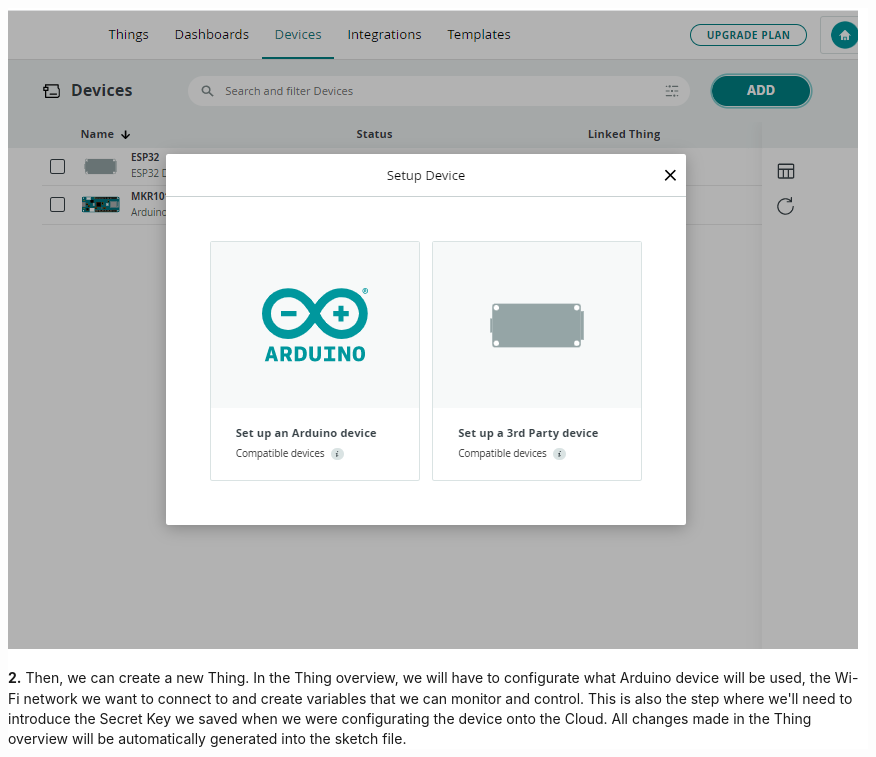 ![](./Images/air_quality/DEVICE_CONFIGURATION_1.PNG)

 **2.** Then, we can create a new Thing. In the Thing overview, we will have to configurate what Arduino device will be used, the Wi-Fi network we want to connect to and create variables that we can monitor and control. This is also the step where we'll need to introduce the Secret Key we saved when we were configurating the device onto the Cloud. All changes made in the Thing overview will be automatically generated into the sketch file.
